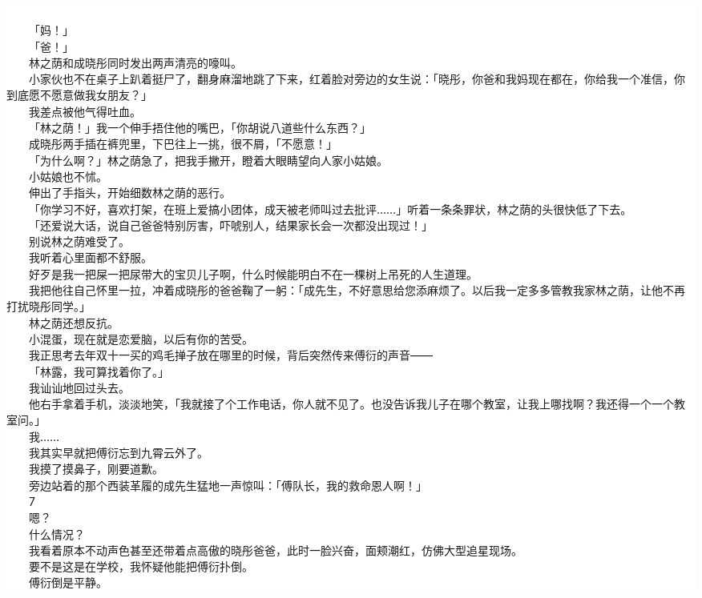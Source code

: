 <br>   
&emsp;&emsp;「妈！」  
<br>   
&emsp;&emsp;「爸！」  
<br>   
&emsp;&emsp;林之荫和成晓彤同时发出两声清亮的嚎叫。  
<br>   
&emsp;&emsp;小家伙也不在桌子上趴着挺尸了，翻身麻溜地跳了下来，红着脸对旁边的女生说：「晓彤，你爸和我妈现在都在，你给我一个准信，你到底愿不愿意做我女朋友？」  
<br>   
&emsp;&emsp;我差点被他气得吐血。  
<br>   
&emsp;&emsp;「林之荫！」我一个伸手捂住他的嘴巴，「你胡说八道些什么东西？」  
<br>   
&emsp;&emsp;成晓彤两手插在裤兜里，下巴往上一挑，很不屑，「不愿意！」  
<br>   
&emsp;&emsp;「为什么啊？」林之荫急了，把我手撇开，瞪着大眼睛望向人家小姑娘。  
<br>   
&emsp;&emsp;小姑娘也不怵。  
<br>   
&emsp;&emsp;伸出了手指头，开始细数林之荫的恶行。  
<br>   
&emsp;&emsp;「你学习不好，喜欢打架，在班上爱搞小团体，成天被老师叫过去批评……」听着一条条罪状，林之荫的头很快低了下去。  
<br>   
&emsp;&emsp;「还爱说大话，说自己爸爸特别厉害，吓唬别人，结果家长会一次都没出现过！」  
<br>   
&emsp;&emsp;别说林之荫难受了。  
<br>   
&emsp;&emsp;我听着心里面都不舒服。  
<br>   
&emsp;&emsp;好歹是我一把屎一把尿带大的宝贝儿子啊，什么时候能明白不在一棵树上吊死的人生道理。  
<br>   
&emsp;&emsp;我把他往自己怀里一拉，冲着成晓彤的爸爸鞠了一躬：「成先生，不好意思给您添麻烦了。以后我一定多多管教我家林之荫，让他不再打扰晓彤同学。」  
<br>   
&emsp;&emsp;林之荫还想反抗。  
<br>   
&emsp;&emsp;小混蛋，现在就是恋爱脑，以后有你的苦受。  
<br>   
&emsp;&emsp;我正思考去年双十一买的鸡毛掸子放在哪里的时候，背后突然传来傅衍的声音——  
<br>   
&emsp;&emsp;「林露，我可算找着你了。」  
<br>   
&emsp;&emsp;我讪讪地回过头去。  
<br>   
&emsp;&emsp;他右手拿着手机，淡淡地笑，「我就接了个工作电话，你人就不见了。也没告诉我儿子在哪个教室，让我上哪找啊？我还得一个一个教室问。」  
<br>   
&emsp;&emsp;我……  
<br>   
&emsp;&emsp;我其实早就把傅衍忘到九霄云外了。  
<br>   
&emsp;&emsp;我摸了摸鼻子，刚要道歉。  
<br>   
&emsp;&emsp;旁边站着的那个西装革履的成先生猛地一声惊叫：「傅队长，我的救命恩人啊！」  
<br>   
&emsp;&emsp;7  
<br>   
&emsp;&emsp;嗯？  
<br>   
&emsp;&emsp;什么情况？  
<br>   
&emsp;&emsp;我看着原本不动声色甚至还带着点高傲的晓彤爸爸，此时一脸兴奋，面颊潮红，仿佛大型追星现场。  
<br>   
&emsp;&emsp;要不是这是在学校，我怀疑他能把傅衍扑倒。  
<br>   
&emsp;&emsp;傅衍倒是平静。  